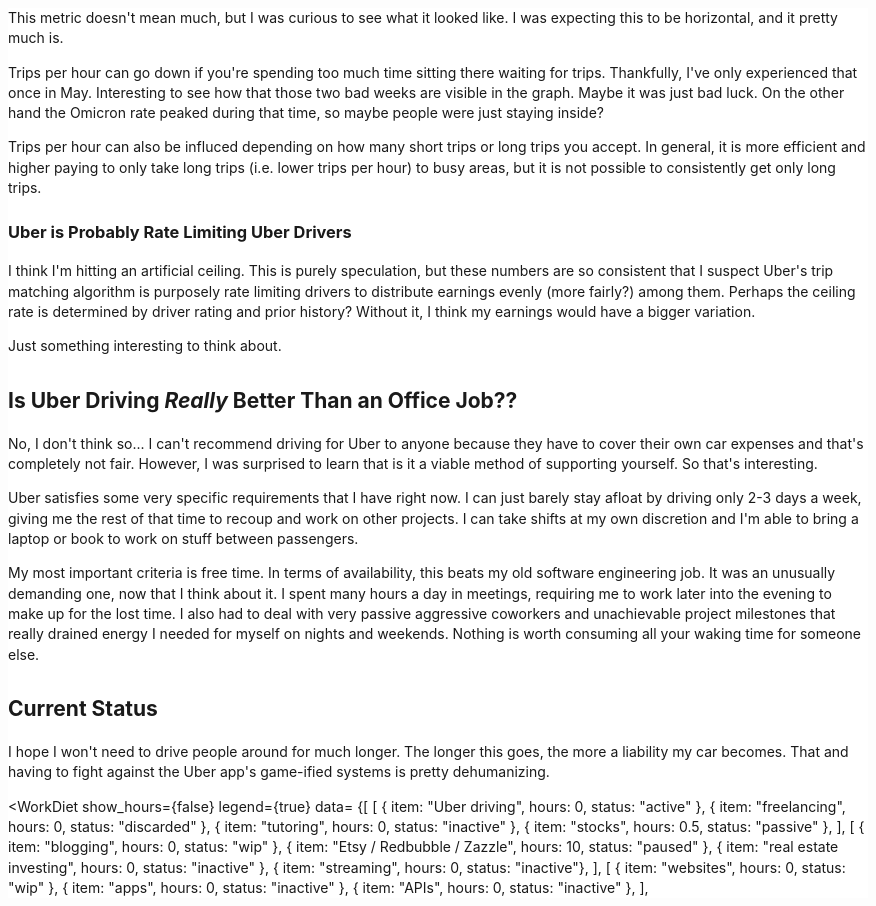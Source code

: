 This metric doesn't mean much, but I was curious to see what it looked like. I was expecting this to be horizontal, and it pretty much is. 

<TripsPerHour />

Trips per hour can go down if you're spending too much time sitting there waiting for trips. Thankfully, I've only experienced that once in May. Interesting to see how that those two bad weeks are visible in the graph. Maybe it was just bad luck. On the other hand the Omicron rate peaked during that time, so maybe people were just staying inside?

Trips per hour can also be influced depending on how many short trips or long trips you accept. In general, it is more efficient and higher paying to only take long trips (i.e. lower trips per hour) to busy areas, but it is not possible to consistently get only long trips.

### Uber is Probably Rate Limiting Uber Drivers

I think I'm hitting an artificial ceiling. This is purely speculation, but these numbers are so consistent that I suspect Uber's trip matching algorithm is purposely rate limiting drivers to distribute earnings evenly (more fairly?) among them. Perhaps the ceiling rate is determined by driver rating and prior history? Without it, I think my earnings would have a bigger variation.

Just something interesting to think about.

## Is Uber Driving *Really* Better Than an Office Job??

No, I don't think so... I can't recommend driving for Uber to anyone because they have to cover their own car expenses and that's completely not fair. However, I was surprised to learn that is it a viable method of supporting yourself. So that's interesting. 

Uber satisfies some very specific requirements that I have right now. I can just barely stay afloat by driving only 2-3 days a week, giving me the rest of that time to recoup and work on other projects. I can take shifts at my own discretion and I'm able to bring a laptop or book to work on stuff between passengers.

My most important criteria is free time. In terms of availability, this beats my old software engineering job. It was an unusually demanding one, now that I think about it. I spent many hours a day in meetings, requiring me to work later into the evening to make up for the lost time. I also had to deal with very passive aggressive coworkers and unachievable project milestones that really drained energy I needed for myself on nights and weekends. Nothing is worth consuming all your waking time for someone else.

## Current Status

I hope I won't need to drive people around for much longer. The longer this goes, the more a liability my car becomes. That and having to fight against the Uber app's game-ified systems is pretty dehumanizing.

<WorkDiet show_hours={false} legend={true} data=
  {[
    [
      { item: "Uber driving", hours: 0, status: "active" },
      { item: "freelancing", hours: 0, status: "discarded" },
      { item: "tutoring", hours: 0, status: "inactive" },
      { item: "stocks", hours: 0.5, status: "passive" },
    ],
    [
      { item: "blogging", hours: 0, status: "wip" },
      { item: "Etsy / Redbubble / Zazzle", hours: 10, status: "paused" },
      { item: "real estate investing", hours: 0, status: "inactive" },
      { item: "streaming", hours: 0, status: "inactive"},
    ],
    [
      { item: "websites", hours: 0, status: "wip" },
      { item: "apps", hours: 0, status: "inactive" },
      { item: "APIs", hours: 0, status: "inactive" },
    ],